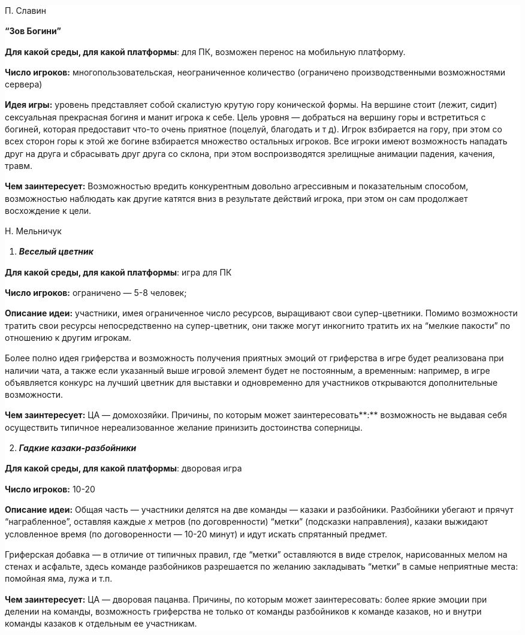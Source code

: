 П. Славин

**“Зов Богини”**

**Для какой среды, для какой платформы**: для ПК, возможен перенос на мобильную платформу.

**Число игроков:** многопользовательская, неограниченное количество (ограничено производственными возможностями сервера)

**Идея игры:** уровень представляет собой скалистую крутую гору конической формы. На вершине стоит (лежит, сидит) сексуальная прекрасная богиня и манит игрока к себе. Цель уровня — добраться на вершину горы и встретиться с богиней, которая предоставит что-то очень приятное (поцелуй, благодать и т д). Игрок взбирается на гору, при этом со всех сторон горы к этой же богине взбирается множество остальных игроков. Все игроки имеют возможность нападать друг на друга и сбрасывать друг друга со склона, при этом воспроизводятся зрелищные анимации падения, качения, травм.

**Чем заинтересует:** Возможностью вредить конкурентным довольно агрессивным и показательным способом, возможностью наблюдать как другие катятся вниз в результате действий игрока, при этом он сам продолжает восхождение к цели.

Н. Мельничук

1.  **_Веселый цветник_**

**Для какой среды, для какой платформы**: игра для ПК

**Число игроков:** ограничено — 5-8 человек;

**Описание идеи:** участники, имея ограниченное число ресурсов, выращивают свои супер-цветники. Помимо возможности тратить свои ресурсы непосредственно на супер-цветник, они также могут инкогнито тратить их на “мелкие пакости” по отношению к другим игрокам.

Более полно идея гриферства и возможность получения приятных эмоций от гриферства в игре будет реализована при наличии чата, а также если указанный выше игровой элемент будет не постоянным, а временным: например, в игре объявляется конкурс на лучший цветник для выставки и одновременно для участников открываются дополнительные возможности.

**Чем заинтересует:** ЦА — домохозяйки. Причины, по которым может заинтересовать**:** возможность не выдавая себя осуществить типичное нереализованное желание принизить достоинства соперницы.

2.  **_Гадкие казаки-разбойники_**

**Для какой среды, для какой платформы**: дворовая игра

**Число игроков:** 10-20

**Описание идеи:** Общая часть — участники делятся на две команды — казаки и разбойники. Разбойники убегают и прячут “награбленное”, оставляя каждые _x_ метров (по договренности) “метки” (подсказки направления), казаки выжидают условленное время (по договоренности — 10-20 минут) и идут искать спрятанный предмет.

Гриферская добавка — в отличие от типичных правил, где “метки” оставляются в виде стрелок, нарисованных мелом на стенах и асфальте, здесь команде разбойников разрешается по желанию закладывать “метки” в самые неприятные места: помойная яма, лужа и т.п.

**Чем заинтересует:** ЦА — дворовая пацанва. Причины, по которым может заинтересовать: более яркие эмоции при делении на команды, возможность гриферства не только от команды разбойников к команде казаков, но и внутри команды казаков к отдельным ее участникам.